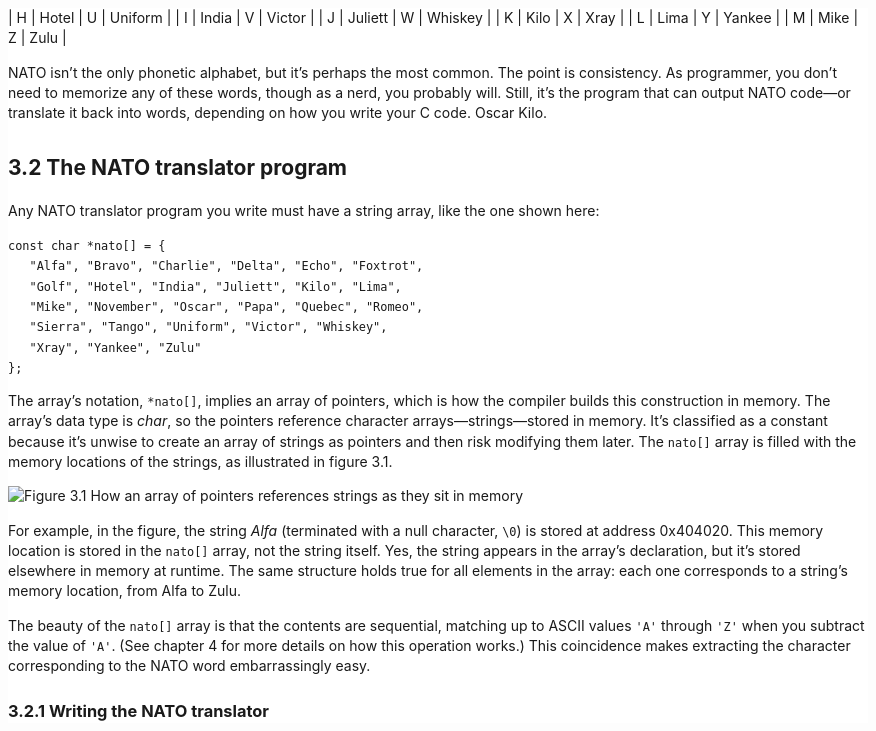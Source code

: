 | [](/book/tiny-c-projects/chapter-3/)H | [](/book/tiny-c-projects/chapter-3/)Hotel | [](/book/tiny-c-projects/chapter-3/)U | [](/book/tiny-c-projects/chapter-3/)Uniform |
| [](/book/tiny-c-projects/chapter-3/)I | [](/book/tiny-c-projects/chapter-3/)India | [](/book/tiny-c-projects/chapter-3/)V | [](/book/tiny-c-projects/chapter-3/)Victor |
| [](/book/tiny-c-projects/chapter-3/)J | [](/book/tiny-c-projects/chapter-3/)Juliett | [](/book/tiny-c-projects/chapter-3/)W | [](/book/tiny-c-projects/chapter-3/)Whiskey |
| [](/book/tiny-c-projects/chapter-3/)K | [](/book/tiny-c-projects/chapter-3/)Kilo | [](/book/tiny-c-projects/chapter-3/)X | [](/book/tiny-c-projects/chapter-3/)Xray |
| [](/book/tiny-c-projects/chapter-3/)L | [](/book/tiny-c-projects/chapter-3/)Lima | [](/book/tiny-c-projects/chapter-3/)Y | [](/book/tiny-c-projects/chapter-3/)Yankee |
| [](/book/tiny-c-projects/chapter-3/)M | [](/book/tiny-c-projects/chapter-3/)Mike | [](/book/tiny-c-projects/chapter-3/)Z | [](/book/tiny-c-projects/chapter-3/)Zulu |

[](/book/tiny-c-projects/chapter-3/)NATO isn’t the only phonetic alphabet, but it’s perhaps the most common. The point is consistency. As programmer, you don’t need to memorize any of these words, though as a nerd, you probably will. Still, it’s the program that can output NATO code—or translate it back into words, depending on how you write your C code. Oscar [](/book/tiny-c-projects/chapter-3/)Kilo.

## [](/book/tiny-c-projects/chapter-3/)3.2 The NATO translator program

[](/book/tiny-c-projects/chapter-3/)Any NATO translator program you write must have a string array, like the one shown here:

```
const char *nato[] = {
   "Alfa", "Bravo", "Charlie", "Delta", "Echo", "Foxtrot",
   "Golf", "Hotel", "India", "Juliett", "Kilo", "Lima",
   "Mike", "November", "Oscar", "Papa", "Quebec", "Romeo",
   "Sierra", "Tango", "Uniform", "Victor", "Whiskey",
   "Xray", "Yankee", "Zulu"
};
```

[](/book/tiny-c-projects/chapter-3/)The array’s notation, `*nato[]`, implies an array of pointers, which is how the compiler builds this construction in memory. The array’s data type is *char*, so the pointers reference character arrays—strings—stored in memory. It’s classified as a constant because it’s unwise to create an array of strings as pointers and then risk modifying them later. The `nato[]` array[](/book/tiny-c-projects/chapter-3/) is filled with the memory locations of the strings, as illustrated in figure 3.1.

![Figure 3.1 How an array of pointers references strings as they sit in memory](https://drek4537l1klr.cloudfront.net/gookin/Figures/03-01.png)

[](/book/tiny-c-projects/chapter-3/)For example, in the figure, the string *Alfa* (terminated with a null character, `\0`) is stored at address 0x404020. This memory location is stored in the `nato[]` array[](/book/tiny-c-projects/chapter-3/), not the string itself. Yes, the string appears in the array’s declaration, but it’s stored elsewhere in memory at runtime. The same structure holds true for all elements in the array: each one corresponds to a string’s memory location, from Alfa to Zulu.

[](/book/tiny-c-projects/chapter-3/)The beauty of the `nato[]` array[](/book/tiny-c-projects/chapter-3/) is that the contents are sequential, matching up to ASCII values `'A'` through `'Z'` when you subtract the value of `'A'`. (See chapter 4 for more details on how this operation works.) This coincidence makes extracting the character corresponding to the NATO word embarrassingly easy.

### [](/book/tiny-c-projects/chapter-3/)3.2.1 Writing the NATO translator

